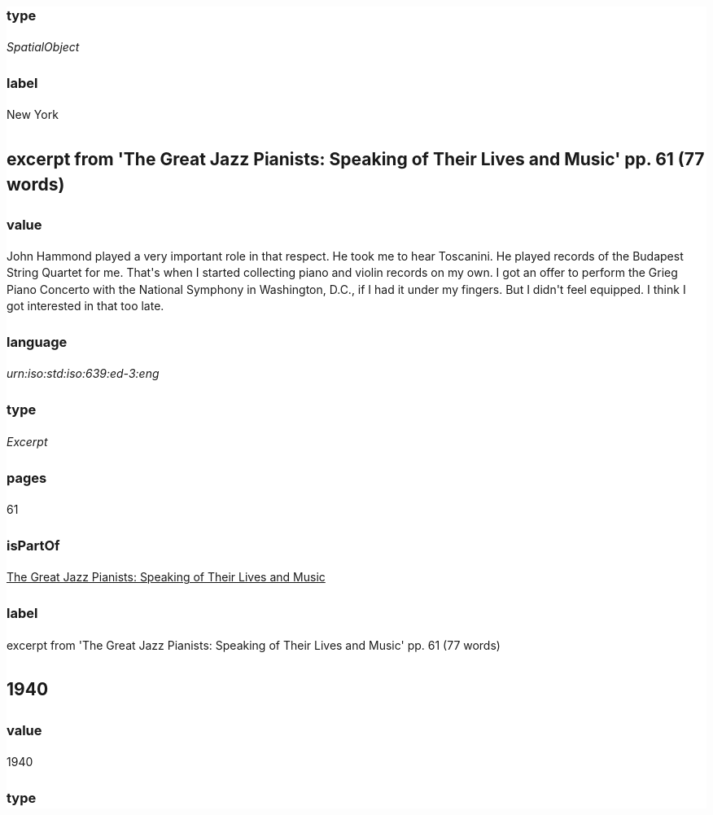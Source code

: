 ### type


*SpatialObject*

### label


New York

## excerpt from 'The Great Jazz Pianists: Speaking of Their Lives and Music' pp. 61 (77 words)

### value


<p>John Hammond played a very important role in that respect. He took me to hear Toscanini. He played records of the Budapest String Quartet for me. That's when I started collecting piano and violin records on my own. I got an offer to perform the Grieg Piano Concerto with the National Symphony in Washington, D.C., if I had it under my fingers. But I didn't feel equipped. I think I got interested in that too late.</p>

### language


*urn:iso:std:iso:639:ed-3:eng*

### type


*Excerpt*

### pages


61

### isPartOf


[The Great Jazz Pianists: Speaking of Their Lives and Music](#The-Great-Jazz-Pianists-Speaking-of-Their-Lives-and-Music)

### label


excerpt from 'The Great Jazz Pianists: Speaking of Their Lives and Music' pp. 61 (77 words)

## 1940

### value


1940

### type
